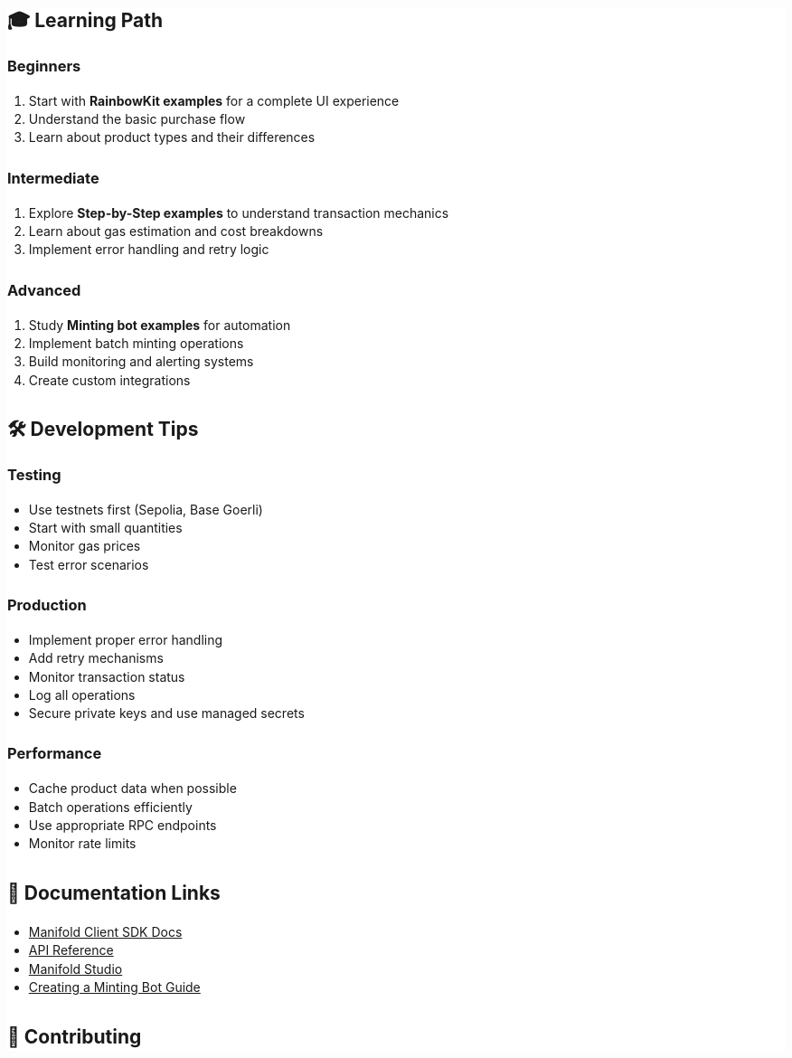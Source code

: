 ## 🎓 Learning Path

### Beginners
1. Start with **RainbowKit examples** for a complete UI experience
2. Understand the basic purchase flow
3. Learn about product types and their differences

### Intermediate
1. Explore **Step-by-Step examples** to understand transaction mechanics
2. Learn about gas estimation and cost breakdowns
3. Implement error handling and retry logic

### Advanced
1. Study **Minting bot examples** for automation
2. Implement batch minting operations
3. Build monitoring and alerting systems
4. Create custom integrations

## 🛠️ Development Tips

### Testing
- Use testnets first (Sepolia, Base Goerli)
- Start with small quantities
- Monitor gas prices
- Test error scenarios

### Production
- Implement proper error handling
- Add retry mechanisms
- Monitor transaction status
- Log all operations
- Secure private keys and use managed secrets

### Performance
- Cache product data when possible
- Batch operations efficiently
- Use appropriate RPC endpoints
- Monitor rate limits

## 📖 Documentation Links

- [Manifold Client SDK Docs](../README.md)
- [API Reference](../API_REFERENCE.md)
- [Manifold Studio](https://studio.manifold.xyz/)
- [Creating a Minting Bot Guide](../docs/guides/creating-a-minting-bot.md)

## 🤝 Contributing
